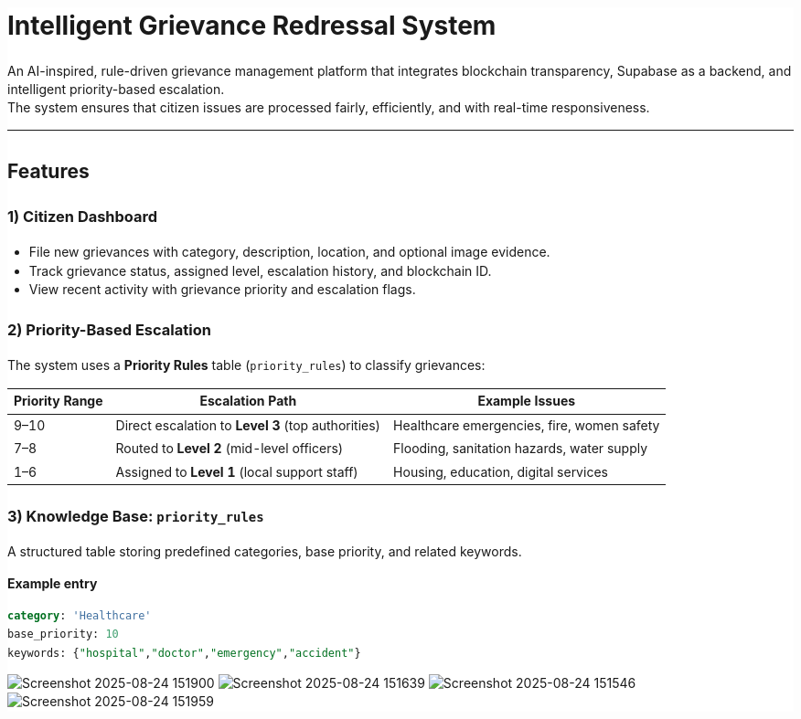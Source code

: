 # Intelligent Grievance Redressal System

An AI-inspired, rule-driven grievance management platform that integrates blockchain transparency, Supabase as a backend, and intelligent priority-based escalation.  
The system ensures that citizen issues are processed fairly, efficiently, and with real-time responsiveness.

---

## Features

### 1) Citizen Dashboard
- File new grievances with category, description, location, and optional image evidence.
- Track grievance status, assigned level, escalation history, and blockchain ID.
- View recent activity with grievance priority and escalation flags.

### 2) Priority-Based Escalation
The system uses a **Priority Rules** table (`priority_rules`) to classify grievances:

| Priority Range | Escalation Path                              | Example Issues                                 |
|----------------|----------------------------------------------|------------------------------------------------|
| 9–10           | Direct escalation to **Level 3** (top authorities) | Healthcare emergencies, fire, women safety     |
| 7–8            | Routed to **Level 2** (mid-level officers)       | Flooding, sanitation hazards, water supply     |
| 1–6            | Assigned to **Level 1** (local support staff)    | Housing, education, digital services           |

### 3) Knowledge Base: `priority_rules`
A structured table storing predefined categories, base priority, and related keywords.

**Example entry**
```sql
category: 'Healthcare'
base_priority: 10
keywords: {"hospital","doctor","emergency","accident"}
```

<img width="1307" height="978" alt="Screenshot 2025-08-24 151900" src="https://github.com/user-attachments/assets/35d7fc58-adb5-48eb-b698-56cebaa8aaa8" />



<img width="1919" height="979" alt="Screenshot 2025-08-24 151639" src="https://github.com/user-attachments/assets/843b05b4-66f9-4cbb-96b4-7ad0902fd4fc" />



<img width="1919" height="1032" alt="Screenshot 2025-08-24 151546" src="https://github.com/user-attachments/assets/ccdf7a8d-7019-48f4-89ee-824768732a1a" />



<img width="1740" height="521" alt="Screenshot 2025-08-24 151959" src="https://github.com/user-attachments/assets/415a9113-9dcb-4276-92c5-1ab3ff1014f8" />
